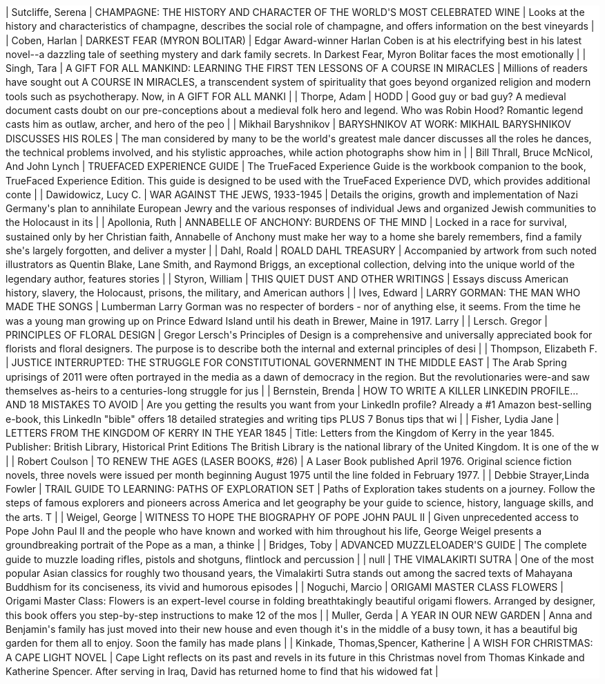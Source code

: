 | Sutcliffe, Serena | CHAMPAGNE: THE HISTORY AND CHARACTER OF THE WORLD'S MOST CELEBRATED WINE | Looks at the history and characteristics of champagne, describes the social role of champagne, and offers information on the best vineyards |
| Coben, Harlan | DARKEST FEAR (MYRON BOLITAR) | Edgar Award-winner Harlan Coben is at his electrifying best in his latest novel--a dazzling tale of seething mystery and dark family secrets.  In Darkest Fear, Myron Bolitar faces the most emotionally |
| Singh, Tara | A GIFT FOR ALL MANKIND: LEARNING THE FIRST TEN LESSONS OF A COURSE IN MIRACLES | Millions of readers have sought out A COURSE IN MIRACLES, a transcendent system of spirituality that goes beyond organized religion and modern tools such as psychotherapy. Now, in A GIFT FOR ALL MANKI |
| Thorpe, Adam | HODD | Good guy or bad guy? A medieval document casts doubt on our pre-conceptions about a medieval folk hero and legend.  Who was Robin Hood? Romantic legend casts him as outlaw, archer, and hero of the peo |
| Mikhail Baryshnikov | BARYSHNIKOV AT WORK: MIKHAIL BARYSHNIKOV DISCUSSES HIS ROLES | The man considered by many to be the world's greatest male dancer discusses all the roles he dances, the technical problems involved, and his stylistic approaches, while action photographs show him in |
| Bill Thrall, Bruce McNicol, And John Lynch | TRUEFACED EXPERIENCE GUIDE | The TrueFaced Experience Guide is the workbook companion to the book, TrueFaced Experience Edition. This guide is designed to be used with the TrueFaced Experience DVD, which provides additional conte |
| Dawidowicz, Lucy C. | WAR AGAINST THE JEWS, 1933-1945 | Details the origins, growth and implementation of Nazi Germany's plan to annihilate European Jewry and the various responses of individual Jews and organized Jewish communities to the Holocaust in its |
| Apollonia, Ruth | ANNABELLE OF ANCHONY: BURDENS OF THE MIND | Locked in a race for survival, sustained only by her Christian faith, Annabelle of Anchony must make her way to a home she barely remembers, find a family she's largely forgotten, and deliver a myster |
| Dahl, Roald | ROALD DAHL TREASURY | Accompanied by artwork from such noted illustrators as Quentin Blake, Lane Smith, and Raymond Briggs, an exceptional collection, delving into the unique world of the legendary author, features stories |
| Styron, William | THIS QUIET DUST AND OTHER WRITINGS | Essays discuss American history, slavery, the Holocaust, prisons, the military, and American authors |
| Ives, Edward | LARRY GORMAN: THE MAN WHO MADE THE SONGS | Lumberman Larry Gorman was no respecter of borders - nor of anything else, it seems. From the time he was a young man growing up on Prince Edward Island until his death in Brewer, Maine in 1917. Larry |
| Lersch. Gregor | PRINCIPLES OF FLORAL DESIGN | Gregor Lersch's Principles of Design is a comprehensive and universally appreciated book for florists and floral designers. The purpose is to describe both the internal and external principles of desi |
| Thompson, Elizabeth F. | JUSTICE INTERRUPTED: THE STRUGGLE FOR CONSTITUTIONAL GOVERNMENT IN THE MIDDLE EAST |  The Arab Spring uprisings of 2011 were often portrayed in the media as a dawn of democracy in the region. But the revolutionaries were-and saw themselves as-heirs to a centuries-long struggle for jus |
| Bernstein, Brenda | HOW TO WRITE A KILLER LINKEDIN PROFILE... AND 18 MISTAKES TO AVOID | Are you getting the results you want from your LinkedIn profile? Already a #1 Amazon best-selling e-book, this LinkedIn "bible" offers 18 detailed strategies and writing tips PLUS 7 Bonus tips that wi |
| Fisher, Lydia Jane | LETTERS FROM THE KINGDOM OF KERRY IN THE YEAR 1845 | Title: Letters from the Kingdom of Kerry in the year 1845.  Publisher: British Library, Historical Print Editions  The British Library is the national library of the United Kingdom. It is one of the w |
| Robert Coulson | TO RENEW THE AGES (LASER BOOKS, #26) | A Laser Book published April 1976. Original science fiction novels, three novels were issued per month beginning August 1975 until the line folded in February 1977. |
| Debbie Strayer,Linda Fowler | TRAIL GUIDE TO LEARNING: PATHS OF EXPLORATION SET | Paths of Exploration takes students on a journey. Follow the steps of famous explorers and pioneers across America and let geography be your guide to science, history, language skills, and the arts. T |
| Weigel, George | WITNESS TO HOPE THE BIOGRAPHY OF POPE JOHN PAUL II |   Given unprecedented access to Pope John Paul II and the people who have known and worked with him throughout his life, George Weigel presents a groundbreaking portrait of the Pope as a man, a thinke |
| Bridges, Toby | ADVANCED MUZZLELOADER'S GUIDE | The complete guide to muzzle loading rifles, pistols and shotguns, flintlock and percussion |
| null | THE VIMALAKIRTI SUTRA | One of the most popular Asian classics for roughly two thousand years, the Vimalakirti Sutra stands out among the sacred texts of Mahayana Buddhism for its conciseness, its vivid and humorous episodes |
| Noguchi, Marcio | ORIGAMI MASTER CLASS FLOWERS |  Origami Master Class: Flowers is an expert-level course in folding breathtakingly beautiful origami flowers. Arranged by designer, this book offers you step-by-step instructions to make 12 of the mos |
| Muller, Gerda | A YEAR IN OUR NEW GARDEN |  Anna and Benjamin's family has just moved into their new house and even though it's in the middle of a busy town, it has a beautiful big garden for them all to enjoy.   Soon the family has made plans |
| Kinkade, Thomas,Spencer, Katherine | A WISH FOR CHRISTMAS: A CAPE LIGHT NOVEL | Cape Light reflects on its past and revels in its future in this Christmas novel from Thomas Kinkade and Katherine Spencer.  After serving in Iraq, David has returned home to find that his widowed fat |